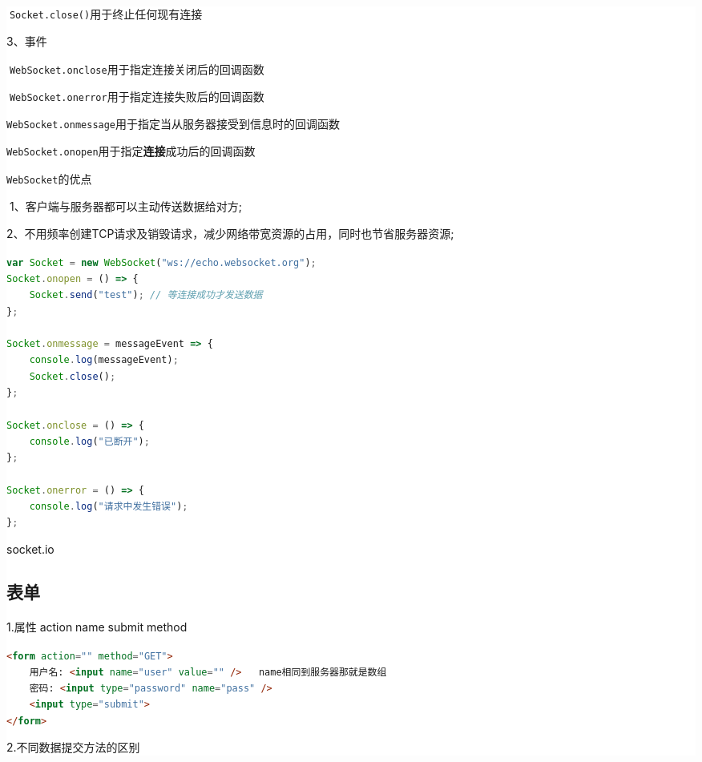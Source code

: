 ​      `Socket.close()`用于终止任何现有连接

3、事件

​       `WebSocket.onclose`用于指定连接关闭后的回调函数

​       `WebSocket.onerror`用于指定连接失败后的回调函数

​       `WebSocket.onmessage`用于指定当从服务器接受到信息时的回调函数

​       `WebSocket.onopen`用于指定**连接**成功后的回调函数

`WebSocket`的优点

​     1、客户端与服务器都可以主动传送数据给对方;

​     2、不用频率创建TCP请求及销毁请求，减少网络带宽资源的占用，同时也节省服务器资源;



~~~javascript
var Socket = new WebSocket("ws://echo.websocket.org");
Socket.onopen = () => {
    Socket.send("test"); // 等连接成功才发送数据
};

Socket.onmessage = messageEvent => {
    console.log(messageEvent);
    Socket.close();
};

Socket.onclose = () => {
    console.log("已断开");
};

Socket.onerror = () => {
    console.log("请求中发生错误");
};
~~~



socket.io



## 表单

1.属性 action name submit  method

~~~html
<form action="" method="GET">
	用户名: <input name="user" value="" />   name相同到服务器那就是数组
    密码: <input type="password" name="pass" />
    <input type="submit">
</form>
~~~



2.不同数据提交方法的区别
